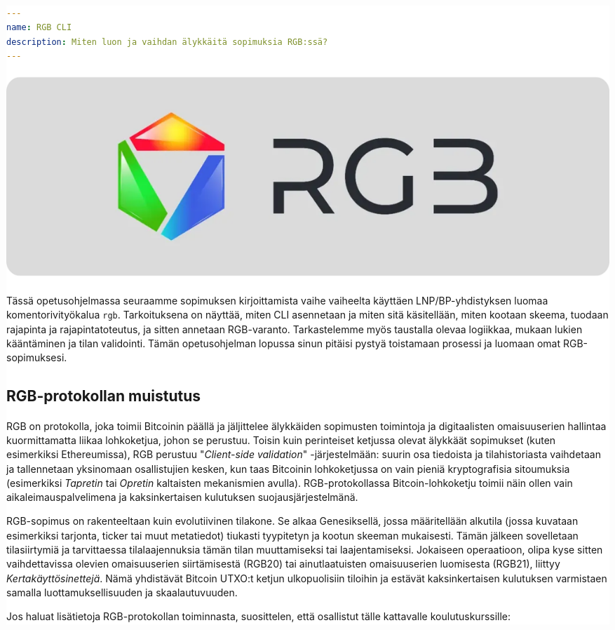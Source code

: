 ```yaml
---
name: RGB CLI
description: Miten luon ja vaihdan älykkäitä sopimuksia RGB:ssä?
---
```

![cover](assets/cover.webp)

Tässä opetusohjelmassa seuraamme sopimuksen kirjoittamista vaihe vaiheelta käyttäen LNP/BP-yhdistyksen luomaa komentorivityökalua `rgb`. Tarkoituksena on näyttää, miten CLI asennetaan ja miten sitä käsitellään, miten kootaan skeema, tuodaan rajapinta ja rajapintatoteutus, ja sitten annetaan RGB-varanto. Tarkastelemme myös taustalla olevaa logiikkaa, mukaan lukien kääntäminen ja tilan validointi. Tämän opetusohjelman lopussa sinun pitäisi pystyä toistamaan prosessi ja luomaan omat RGB-sopimuksesi.

## RGB-protokollan muistutus

RGB on protokolla, joka toimii Bitcoinin päällä ja jäljittelee älykkäiden sopimusten toimintoja ja digitaalisten omaisuuserien hallintaa kuormittamatta liikaa lohkoketjua, johon se perustuu. Toisin kuin perinteiset ketjussa olevat älykkäät sopimukset (kuten esimerkiksi Ethereumissa), RGB perustuu "*Client-side validation*" -järjestelmään: suurin osa tiedoista ja tilahistoriasta vaihdetaan ja tallennetaan yksinomaan osallistujien kesken, kun taas Bitcoinin lohkoketjussa on vain pieniä kryptografisia sitoumuksia (esimerkiksi *Tapretin* tai *Opretin* kaltaisten mekanismien avulla). RGB-protokollassa Bitcoin-lohkoketju toimii näin ollen vain aikaleimauspalvelimena ja kaksinkertaisen kulutuksen suojausjärjestelmänä.

RGB-sopimus on rakenteeltaan kuin evolutiivinen tilakone. Se alkaa Genesiksellä, jossa määritellään alkutila (jossa kuvataan esimerkiksi tarjonta, ticker tai muut metatiedot) tiukasti tyypitetyn ja kootun skeeman mukaisesti. Tämän jälkeen sovelletaan tilasiirtymiä ja tarvittaessa tilalaajennuksia tämän tilan muuttamiseksi tai laajentamiseksi. Jokaiseen operaatioon, olipa kyse sitten vaihdettavissa olevien omaisuuserien siirtämisestä (RGB20) tai ainutlaatuisten omaisuuserien luomisesta (RGB21), liittyy *Kertakäyttösinettejä*. Nämä yhdistävät Bitcoin UTXO:t ketjun ulkopuolisiin tiloihin ja estävät kaksinkertaisen kulutuksen varmistaen samalla luottamuksellisuuden ja skaalautuvuuden.

Jos haluat lisätietoja RGB-protokollan toiminnasta, suosittelen, että osallistut tälle kattavalle koulutuskurssille:
